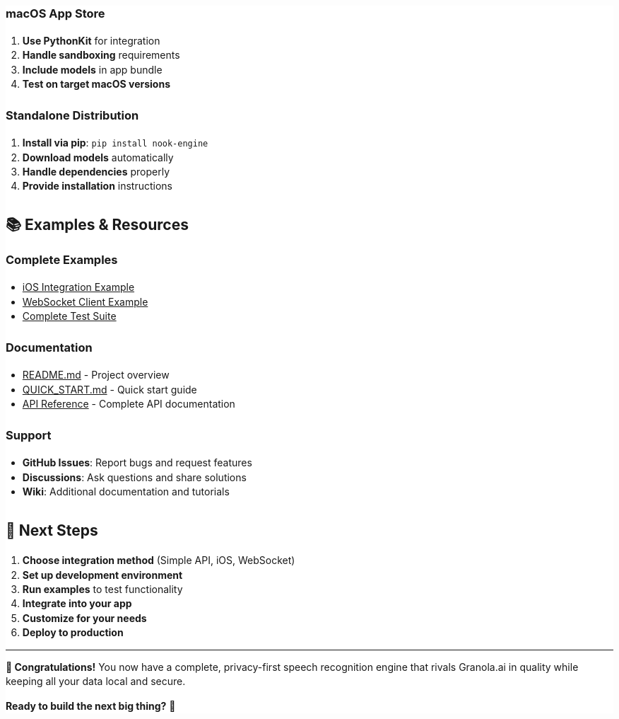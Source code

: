 ### macOS App Store

1. **Use PythonKit** for integration
2. **Handle sandboxing** requirements
3. **Include models** in app bundle
4. **Test on target macOS versions**

### Standalone Distribution

1. **Install via pip**: `pip install nook-engine`
2. **Download models** automatically
3. **Handle dependencies** properly
4. **Provide installation** instructions

## 📚 Examples & Resources

### Complete Examples

- [iOS Integration Example](examples/ios_integration_example.py)
- [WebSocket Client Example](examples/websocket_client_example.py)
- [Complete Test Suite](test_complete_engine.py)

### Documentation

- [README.md](README.md) - Project overview
- [QUICK_START.md](QUICK_START.md) - Quick start guide
- [API Reference](nook_engine/) - Complete API documentation

### Support

- **GitHub Issues**: Report bugs and request features
- **Discussions**: Ask questions and share solutions
- **Wiki**: Additional documentation and tutorials

## 🎯 Next Steps

1. **Choose integration method** (Simple API, iOS, WebSocket)
2. **Set up development environment**
3. **Run examples** to test functionality
4. **Integrate into your app**
5. **Customize for your needs**
6. **Deploy to production**

---

**🎉 Congratulations!** You now have a complete, privacy-first speech recognition engine that rivals Granola.ai in quality while keeping all your data local and secure.

**Ready to build the next big thing?** 🚀
